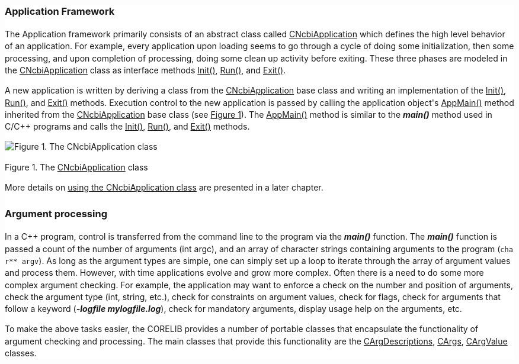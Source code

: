 ### Application Framework

The Application framework primarily consists of an abstract class called [CNcbiApplication](https://www.ncbi.nlm.nih.gov/IEB/ToolBox/CPP_DOC/lxr/ident?i=CNcbiApplication) which defines the high level behavior of an application. For example, every application upon loading seems to go through a cycle of doing some initialization, then some processing, and upon completion of processing, doing some clean up activity before exiting. These three phases are modeled in the [CNcbiApplication](https://www.ncbi.nlm.nih.gov/IEB/ToolBox/CPP_DOC/lxr/ident?i=CNcbiApplication) class as interface methods [Init()](https://www.ncbi.nlm.nih.gov/IEB/ToolBox/CPP_DOC/lxr/ident?i=Init), [Run()](https://www.ncbi.nlm.nih.gov/IEB/ToolBox/CPP_DOC/lxr/ident?i=Run), and [Exit()](https://www.ncbi.nlm.nih.gov/IEB/ToolBox/CPP_DOC/lxr/ident?i=Exit).

A new application is written by deriving a class from the [CNcbiApplication](https://www.ncbi.nlm.nih.gov/IEB/ToolBox/CPP_DOC/lxr/ident?i=CNcbiApplication) base class and writing an implementation of the [Init()](https://www.ncbi.nlm.nih.gov/IEB/ToolBox/CPP_DOC/lxr/ident?i=Init), [Run()](https://www.ncbi.nlm.nih.gov/IEB/ToolBox/CPP_DOC/lxr/ident?i=Run), and [Exit()](https://www.ncbi.nlm.nih.gov/IEB/ToolBox/CPP_DOC/lxr/ident?i=Exit) methods. Execution control to the new application is passed by calling the application object's [AppMain()](https://www.ncbi.nlm.nih.gov/IEB/ToolBox/CPP_DOC/lxr/ident?i=AppMain) method inherited from the [CNcbiApplication](https://www.ncbi.nlm.nih.gov/IEB/ToolBox/CPP_DOC/lxr/ident?i=CNcbiApplication) base class (see [Figure 1](#ch_intro.F1)). The [AppMain()](https://www.ncbi.nlm.nih.gov/IEB/ToolBox/CPP_DOC/lxr/ident?i=AppMain) method is similar to the ***main()*** method used in C/C++ programs and calls the [Init()](https://www.ncbi.nlm.nih.gov/IEB/ToolBox/CPP_DOC/lxr/ident?i=Init), [Run()](https://www.ncbi.nlm.nih.gov/IEB/ToolBox/CPP_DOC/lxr/ident?i=Run), and [Exit()](https://www.ncbi.nlm.nih.gov/IEB/ToolBox/CPP_DOC/lxr/ident?i=Exit) methods.

<a name="ch_intro.F1"></a>

![Figure 1. The CNcbiApplication class](/cxx-toolkit/static/img/CNcbiApplication.gif)

Figure 1. The [CNcbiApplication](https://www.ncbi.nlm.nih.gov/IEB/ToolBox/CPP_DOC/lxr/ident?i=CNcbiApplication) class

More details on [using the CNcbiApplication class](ch_core.html#ch_core.writing_simple_app) are presented in a later chapter.

<a name="ch_intro.intro_args"></a>

### Argument processing

In a C++ program, control is transferred from the command line to the program via the ***main()*** function. The ***main()*** function is passed a count of the number of arguments (int argc), and an array of character strings containing arguments to the program (`char** argv`). As long as the argument types are simple, one can simply set up a loop to iterate through the array of argument values and process them. However, with time applications evolve and grow more complex. Often there is a need to do some more complex argument checking. For example, the application may want to enforce a check on the number and position of arguments, check the argument type (int, string, etc.), check for constraints on argument values, check for flags, check for arguments that follow a keyword (***-logfile mylogfile.log***), check for mandatory arguments, display usage help on the arguments, etc.

To make the above tasks easier, the CORELIB provides a number of portable classes that encapsulate the functionality of argument checking and processing. The main classes that provide this functionality are the [CArgDescriptions](https://www.ncbi.nlm.nih.gov/IEB/ToolBox/CPP_DOC/lxr/ident?i=CArgDescriptions), [CArgs](https://www.ncbi.nlm.nih.gov/IEB/ToolBox/CPP_DOC/lxr/ident?i=CArgs), [CArgValue](https://www.ncbi.nlm.nih.gov/IEB/ToolBox/CPP_DOC/lxr/ident?i=CArgValue) classes.
